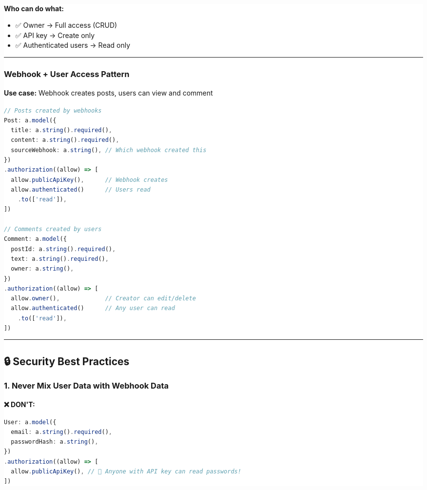**Who can do what:**
- ✅ Owner → Full access (CRUD)
- ✅ API key → Create only
- ✅ Authenticated users → Read only

---

### Webhook + User Access Pattern

**Use case:** Webhook creates posts, users can view and comment

```typescript
// Posts created by webhooks
Post: a.model({
  title: a.string().required(),
  content: a.string().required(),
  sourceWebhook: a.string(), // Which webhook created this
})
.authorization((allow) => [
  allow.publicApiKey(),      // Webhook creates
  allow.authenticated()      // Users read
    .to(['read']),
])

// Comments created by users
Comment: a.model({
  postId: a.string().required(),
  text: a.string().required(),
  owner: a.string(),
})
.authorization((allow) => [
  allow.owner(),             // Creator can edit/delete
  allow.authenticated()      // Any user can read
    .to(['read']),
])
```

---

## 🔒 Security Best Practices

### 1. Never Mix User Data with Webhook Data

**❌ DON'T:**
```typescript
User: a.model({
  email: a.string().required(),
  passwordHash: a.string(),
})
.authorization((allow) => [
  allow.publicApiKey(), // 🚨 Anyone with API key can read passwords!
])
```
